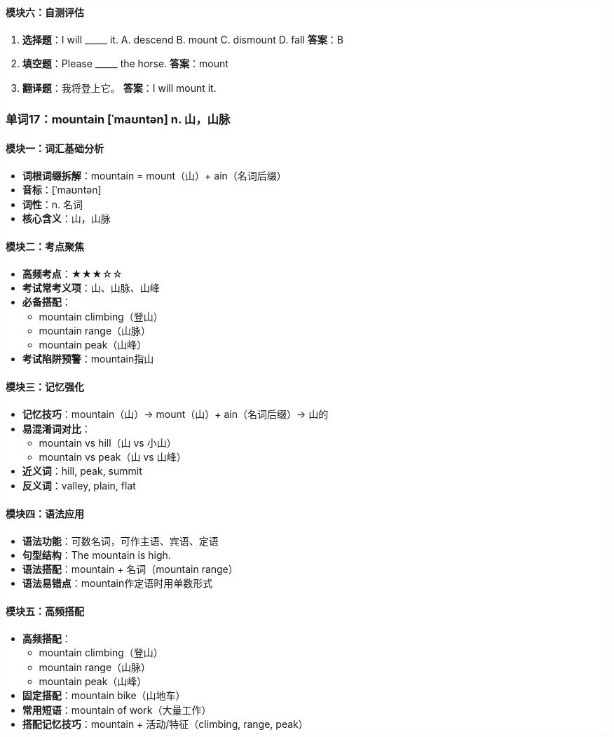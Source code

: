 #### 模块六：自测评估

1. **选择题**：I will _____ it.
   A. descend  B. mount  C. dismount  D. fall
   **答案**：B

2. **填空题**：Please _____ the horse.
   **答案**：mount

3. **翻译题**：我将登上它。
   **答案**：I will mount it.

### 单词17：mountain [ˈmaʊntən] n. 山，山脉

#### 模块一：词汇基础分析

- **词根词缀拆解**：mountain = mount（山）+ ain（名词后缀）
- **音标**：[ˈmaʊntən]
- **词性**：n. 名词
- **核心含义**：山，山脉

#### 模块二：考点聚焦

- **高频考点**：★★★☆☆
- **考试常考义项**：山、山脉、山峰
- **必备搭配**：
  - mountain climbing（登山）
  - mountain range（山脉）
  - mountain peak（山峰）
- **考试陷阱预警**：mountain指山

#### 模块三：记忆强化

- **记忆技巧**：mountain（山）→ mount（山）+ ain（名词后缀）→ 山的
- **易混淆词对比**：
  - mountain vs hill（山 vs 小山）
  - mountain vs peak（山 vs 山峰）
- **近义词**：hill, peak, summit
- **反义词**：valley, plain, flat

#### 模块四：语法应用

- **语法功能**：可数名词，可作主语、宾语、定语
- **句型结构**：The mountain is high.
- **语法搭配**：mountain + 名词（mountain range）
- **语法易错点**：mountain作定语时用单数形式

#### 模块五：高频搭配

- **高频搭配**：
  - mountain climbing（登山）
  - mountain range（山脉）
  - mountain peak（山峰）
- **固定搭配**：mountain bike（山地车）
- **常用短语**：mountain of work（大量工作）
- **搭配记忆技巧**：mountain + 活动/特征（climbing, range, peak）
